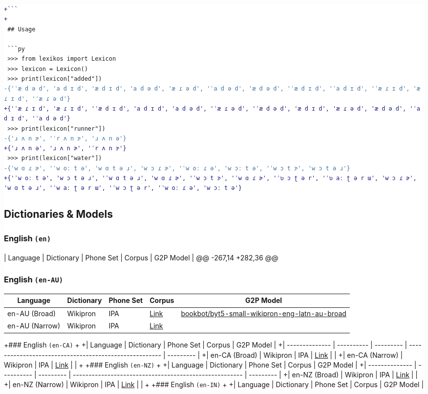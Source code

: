 ```diff
+```
+
 ## Usage
 
 ```py
 >>> from lexikos import Lexicon
 >>> lexicon = Lexicon()
 >>> print(lexicon["added"])
-{'ˈæ d ə d', 'a d ɪ d', 'æ d ɪ d', 'a d ə d', 'æ ɾ ə d', 'ˈa d ə d', 'æ d ə d', 'ˈæ d ɪ d', 'ˈa d ɪ d', 'ˈæ ɾ ɪ d', 'æ ɾ ɪ d', 'ˈæ ɾ ə d'}
+{'ˈæ ɾ ɪ d', 'æ ɾ ɪ d', 'ˈæ d ɪ d', 'a d ɪ d', 'a d ə d', 'ˈæ ɾ ə d', 'ˈæ d ə d', 'æ d ɪ d', 'æ ɾ ə d', 'æ d ə d', 'ˈa d ɪ d', 'ˈa d ə d'}
 >>> print(lexicon["runner"])
-{'ɹ ʌ n ɚ', 'ˈr ʌ n ɝ', 'ɹ ʌ n ə'}
+{'ɹ ʌ n ə', 'ɹ ʌ n ɚ', 'ˈr ʌ n ɝ'}
 >>> print(lexicon["water"])
-{'w ɑ ɾ ɚ', 'ˈw oː t ə', 'w ɑ t ə ɹ', 'w ɔ ɾ ɚ', 'ˈw oː ɾ ə', 'w ɔː t ə', 'ˈw ɔ t ɝ', 'w ɔ t ə ɹ'}
+{'ˈw oː t ə', 'w ɔ t ə ɹ', 'ˈw ɑ t ə ɹ', 'w ɑ ɾ ɚ', 'ˈw ɔ t ɝ', 'ˈw ɑ ɾ ɚ', 'ˈʋ ɔ ʈ ə r', 'ˈʋ aː ʈ ə r ɯ', 'w ɔ ɾ ɚ', 'w ɑ t ə ɹ', 'ˈw aː ʈ ə r ɯ', 'ˈw ɔ ʈ ə r', 'ˈw oː ɾ ə', 'w ɔː t ə'}
 ```
 
 ## Dictionaries & Models
 
 ### English `(en)`
 
 | Language | Dictionary | Phone Set | Corpus                                       | G2P Model |
@@ -267,14 +282,36 @@
 ### English `(en-AU)`
 
 | Language       | Dictionary | Phone Set | Corpus                                                 | G2P Model                                                                                                             |
 | -------------- | ---------- | --------- | ------------------------------------------------------ | --------------------------------------------------------------------------------------------------------------------- |
 | en-AU (Broad)  | Wikipron   | IPA       | [Link](./lexikos/dict/wikipron/eng_latn_au_broad.tsv)  | [bookbot/byt5-small-wikipron-eng-latn-au-broad](https://huggingface.co/bookbot/byt5-small-wikipron-eng-latn-au-broad) |
 | en-AU (Narrow) | Wikipron   | IPA       | [Link](./lexikos/dict/wikipron/eng_latn_au_narrow.tsv) |                                                                                                                       |
 
+### English `(en-CA)`
+
+| Language       | Dictionary | Phone Set | Corpus                                                 | G2P Model |
+| -------------- | ---------- | --------- | ------------------------------------------------------ | --------- |
+| en-CA (Broad)  | Wikipron   | IPA       | [Link](./lexikos/dict/wikipron/eng_latn_ca_broad.tsv)  |           |
+| en-CA (Narrow) | Wikipron   | IPA       | [Link](./lexikos/dict/wikipron/eng_latn_ca_narrow.tsv) |           |
+
+### English `(en-NZ)`
+
+| Language       | Dictionary | Phone Set | Corpus                                                 | G2P Model |
+| -------------- | ---------- | --------- | ------------------------------------------------------ | --------- |
+| en-NZ (Broad)  | Wikipron   | IPA       | [Link](./lexikos/dict/wikipron/eng_latn_nz_broad.tsv)  |           |
+| en-NZ (Narrow) | Wikipron   | IPA       | [Link](./lexikos/dict/wikipron/eng_latn_nz_narrow.tsv) |           |
+
+### English `(en-IN)`
+
+| Language       | Dictionary | Phone Set | Corpus                                                 | G2P Model |